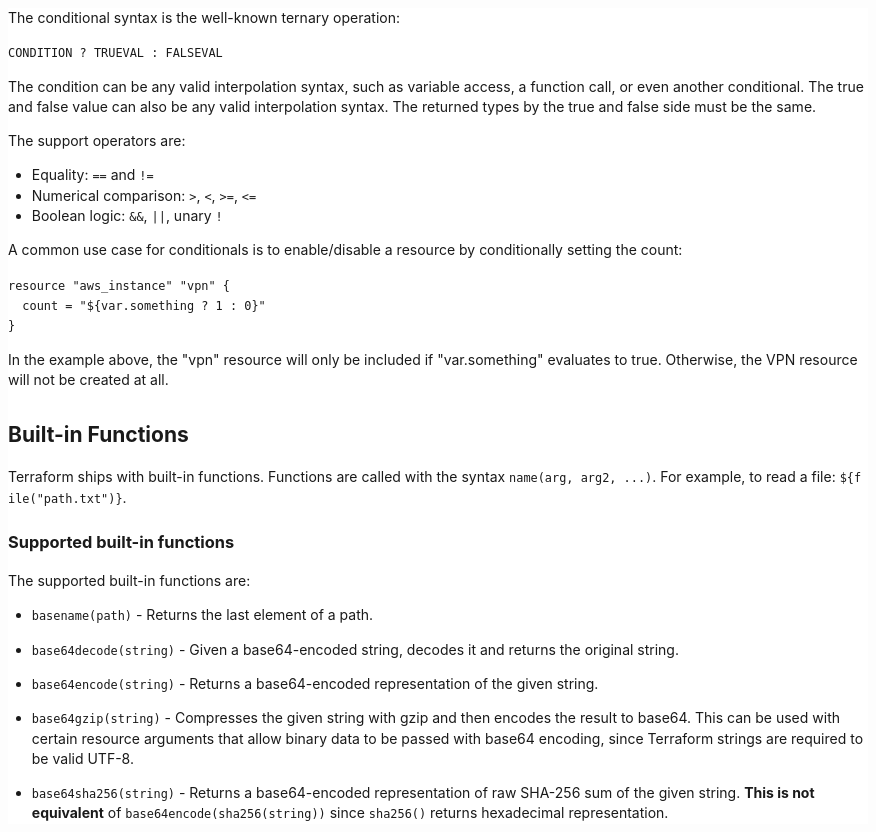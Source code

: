 The conditional syntax is the well-known ternary operation:

```text
CONDITION ? TRUEVAL : FALSEVAL
```

The condition can be any valid interpolation syntax, such as variable
access, a function call, or even another conditional. The true and false
value can also be any valid interpolation syntax. The returned types by
the true and false side must be the same.

The support operators are:

  * Equality: `==` and `!=`
  * Numerical comparison: `>`, `<`, `>=`, `<=`
  * Boolean logic: `&&`, `||`, unary `!`

A common use case for conditionals is to enable/disable a resource by
conditionally setting the count:

```hcl
resource "aws_instance" "vpn" {
  count = "${var.something ? 1 : 0}"
}
```

In the example above, the "vpn" resource will only be included if
"var.something" evaluates to true. Otherwise, the VPN resource will
not be created at all.

## Built-in Functions

Terraform ships with built-in functions. Functions are called with the
syntax `name(arg, arg2, ...)`. For example, to read a file:
`${file("path.txt")}`.

### Supported built-in functions

The supported built-in functions are:

  * `basename(path)` - Returns the last element of a path.

  * `base64decode(string)` - Given a base64-encoded string, decodes it and
    returns the original string.

  * `base64encode(string)` - Returns a base64-encoded representation of the
    given string.

  * `base64gzip(string)` - Compresses the given string with gzip and then
    encodes the result to base64. This can be used with certain resource
    arguments that allow binary data to be passed with base64 encoding, since
    Terraform strings are required to be valid UTF-8.

  * `base64sha256(string)` - Returns a base64-encoded representation of raw
    SHA-256 sum of the given string.
    **This is not equivalent** of `base64encode(sha256(string))`
    since `sha256()` returns hexadecimal representation.
